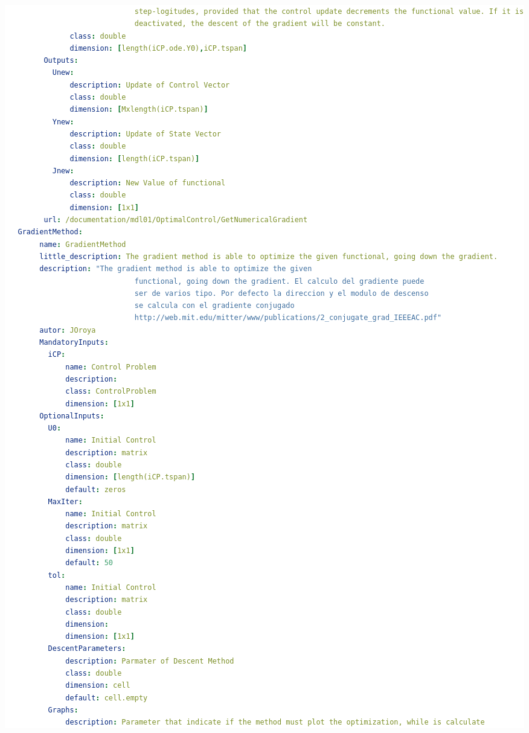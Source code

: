 ```yaml
                              step-logitudes, provided that the control update decrements the functional value. If it is
                              deactivated, the descent of the gradient will be constant.
               class: double
               dimension: [length(iCP.ode.Y0),iCP.tspan]
         Outputs:
           Unew:
               description: Update of Control Vector  
               class: double
               dimension: [Mxlength(iCP.tspan)]
           Ynew:
               description: Update of State Vector 
               class: double
               dimension: [length(iCP.tspan)]
           Jnew:
               description: New Value of functional 
               class: double
               dimension: [1x1]
         url: /documentation/mdl01/OptimalControl/GetNumericalGradient
   GradientMethod:
        name: GradientMethod
        little_description: The gradient method is able to optimize the given functional, going down the gradient.
        description: "The gradient method is able to optimize the given
                              functional, going down the gradient. El calculo del gradiente puede
                              ser de varios tipo. Por defecto la direccion y el modulo de descenso
                              se calcula con el gradiente conjugado
                              http://web.mit.edu/mitter/www/publications/2_conjugate_grad_IEEEAC.pdf"
        autor: JOroya
        MandatoryInputs:   
          iCP: 
              name: Control Problem
              description: 
              class: ControlProblem
              dimension: [1x1]
        OptionalInputs:
          U0:
              name: Initial Control 
              description: matrix 
              class: double
              dimension: [length(iCP.tspan)]
              default: zeros
          MaxIter:
              name: Initial Control 
              description: matrix 
              class: double
              dimension: [1x1]
              default: 50
          tol:
              name: Initial Control 
              description: matrix 
              class: double
              dimension: 
              dimension: [1x1]
          DescentParameters:
              description: Parmater of Descent Method 
              class: double
              dimension: cell
              default: cell.empty    
          Graphs:
              description: Parameter that indicate if the method must plot the optimization, while is calculate 
```